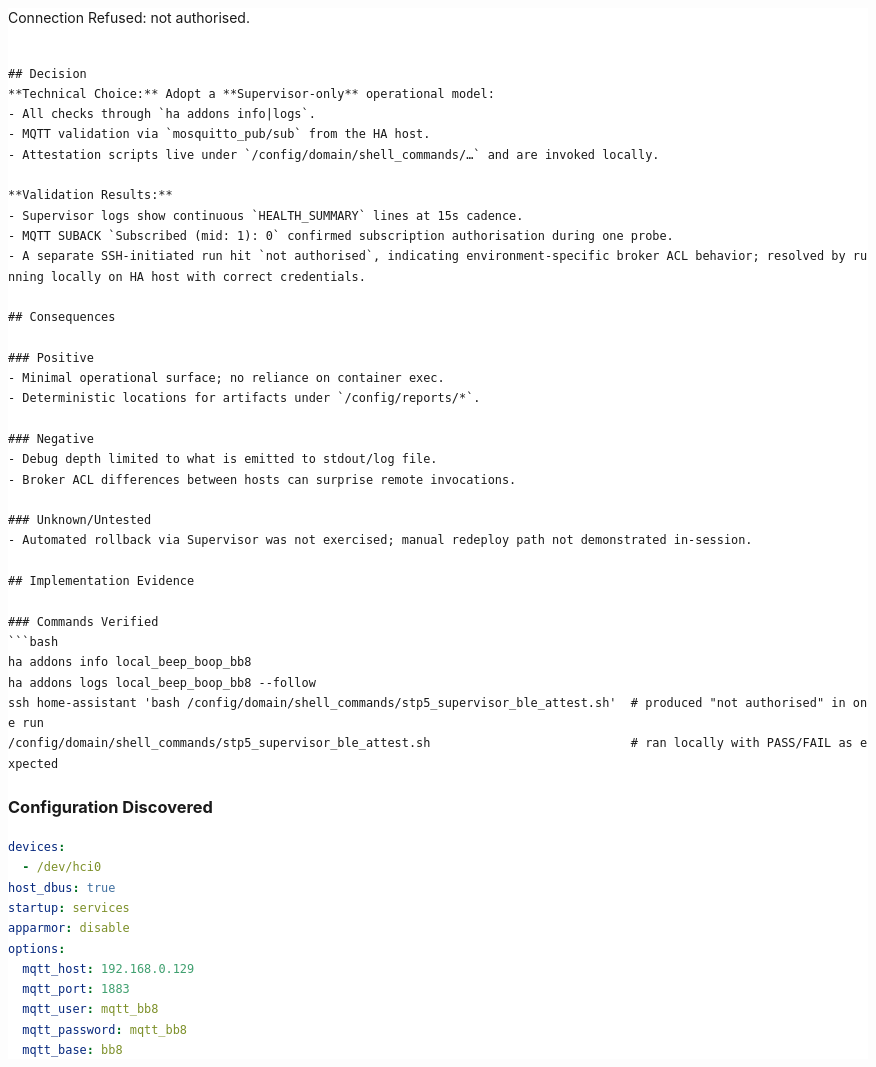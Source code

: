 Connection Refused: not authorised.

````

## Decision
**Technical Choice:** Adopt a **Supervisor-only** operational model:
- All checks through `ha addons info|logs`.
- MQTT validation via `mosquitto_pub/sub` from the HA host.
- Attestation scripts live under `/config/domain/shell_commands/…` and are invoked locally.

**Validation Results:**
- Supervisor logs show continuous `HEALTH_SUMMARY` lines at 15s cadence.
- MQTT SUBACK `Subscribed (mid: 1): 0` confirmed subscription authorisation during one probe.
- A separate SSH-initiated run hit `not authorised`, indicating environment-specific broker ACL behavior; resolved by running locally on HA host with correct credentials.

## Consequences

### Positive
- Minimal operational surface; no reliance on container exec.
- Deterministic locations for artifacts under `/config/reports/*`.

### Negative
- Debug depth limited to what is emitted to stdout/log file.
- Broker ACL differences between hosts can surprise remote invocations.

### Unknown/Untested
- Automated rollback via Supervisor was not exercised; manual redeploy path not demonstrated in-session.

## Implementation Evidence

### Commands Verified
```bash
ha addons info local_beep_boop_bb8
ha addons logs local_beep_boop_bb8 --follow
ssh home-assistant 'bash /config/domain/shell_commands/stp5_supervisor_ble_attest.sh'  # produced "not authorised" in one run
/config/domain/shell_commands/stp5_supervisor_ble_attest.sh                            # ran locally with PASS/FAIL as expected
````

### Configuration Discovered

```yaml
devices:
  - /dev/hci0
host_dbus: true
startup: services
apparmor: disable
options:
  mqtt_host: 192.168.0.129
  mqtt_port: 1883
  mqtt_user: mqtt_bb8
  mqtt_password: mqtt_bb8
  mqtt_base: bb8
```
